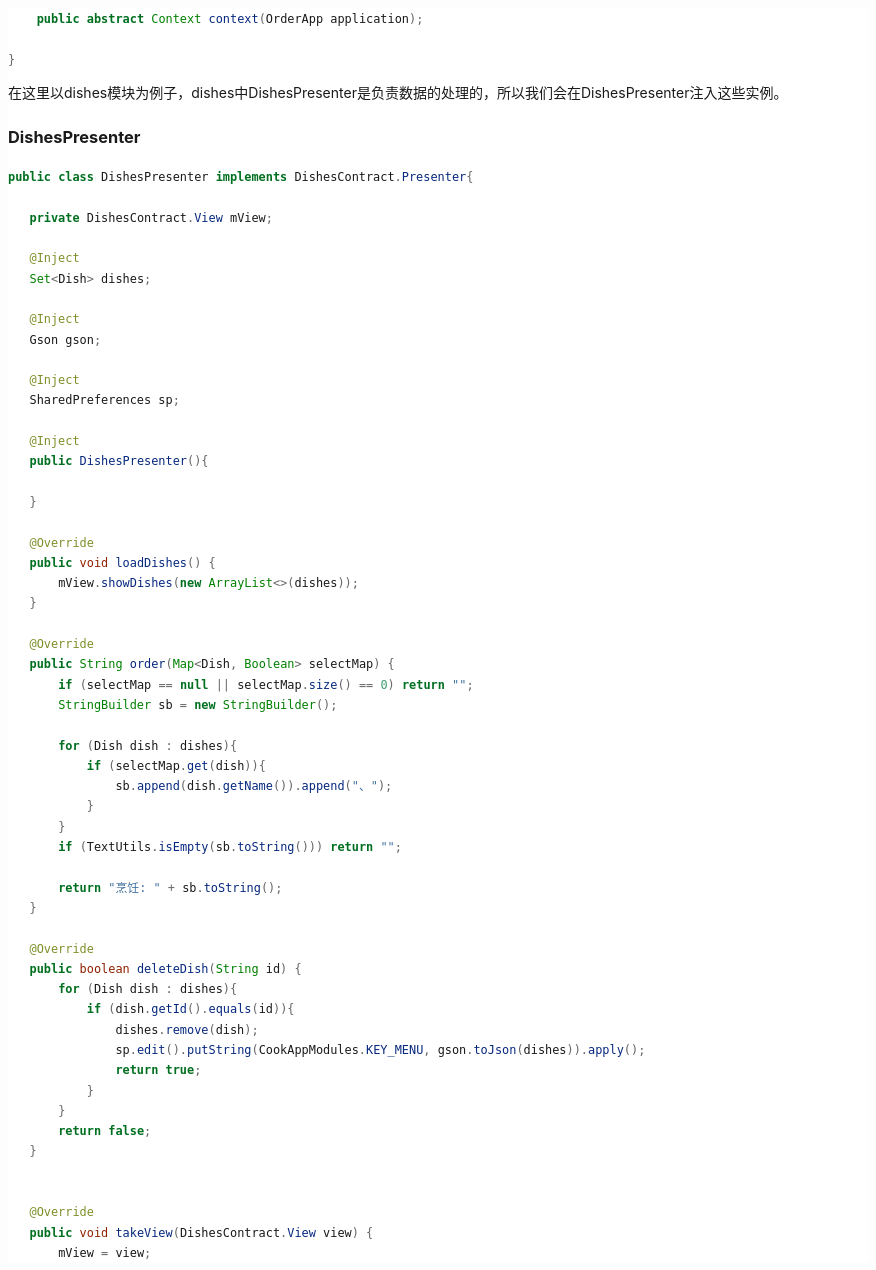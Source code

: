```java
    public abstract Context context(OrderApp application);

}
```

在这里以dishes模块为例子，dishes中DishesPresenter是负责数据的处理的，所以我们会在DishesPresenter注入这些实例。

### DishesPresenter
```java
public class DishesPresenter implements DishesContract.Presenter{

   private DishesContract.View mView;

   @Inject
   Set<Dish> dishes;

   @Inject
   Gson gson;

   @Inject
   SharedPreferences sp;

   @Inject
   public DishesPresenter(){

   }

   @Override
   public void loadDishes() {
       mView.showDishes(new ArrayList<>(dishes));
   }

   @Override
   public String order(Map<Dish, Boolean> selectMap) {
       if (selectMap == null || selectMap.size() == 0) return "";
       StringBuilder sb = new StringBuilder();

       for (Dish dish : dishes){
           if (selectMap.get(dish)){
               sb.append(dish.getName()).append("、");
           }
       }
       if (TextUtils.isEmpty(sb.toString())) return "";

       return "烹饪: " + sb.toString();
   }

   @Override
   public boolean deleteDish(String id) {
       for (Dish dish : dishes){
           if (dish.getId().equals(id)){
               dishes.remove(dish);
               sp.edit().putString(CookAppModules.KEY_MENU, gson.toJson(dishes)).apply();
               return true;
           }
       }
       return false;
   }


   @Override
   public void takeView(DishesContract.View view) {
       mView = view;
```
